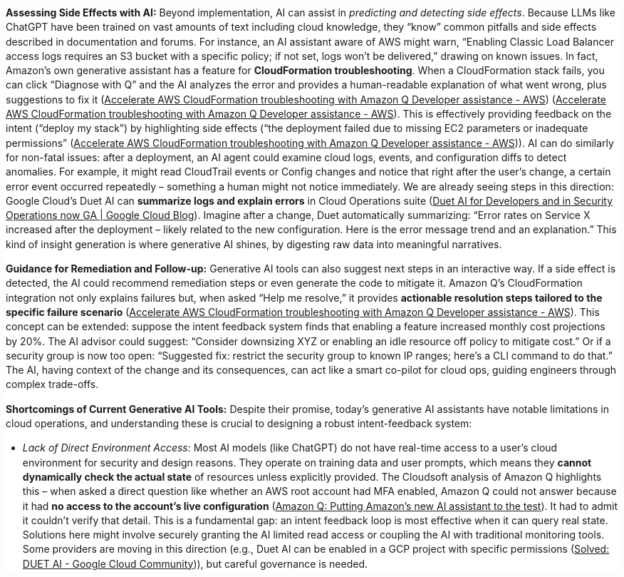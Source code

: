 **Assessing Side Effects with AI:** Beyond implementation, AI can assist in *predicting and detecting side effects*. Because LLMs like ChatGPT have been trained on vast amounts of text including cloud knowledge, they “know” common pitfalls and side effects described in documentation and forums. For instance, an AI assistant aware of AWS might warn, “Enabling Classic Load Balancer access logs requires an S3 bucket with a specific policy; if not set, logs won’t be delivered,” drawing on known issues. In fact, Amazon’s own generative assistant has a feature for **CloudFormation troubleshooting**. When a CloudFormation stack fails, you can click “Diagnose with Q” and the AI analyzes the error and provides a human-readable explanation of what went wrong, plus suggestions to fix it ([Accelerate AWS CloudFormation troubleshooting with Amazon Q Developer assistance - AWS](https://aws.amazon.com/about-aws/whats-new/2024/11/cloudformation-troubleshooting-q-developer-assistance/#:~:text=errors%20in%20resource%20provisioning%2C%20such,Help%20me%20resolve)) ([Accelerate AWS CloudFormation troubleshooting with Amazon Q Developer assistance - AWS](https://aws.amazon.com/about-aws/whats-new/2024/11/cloudformation-troubleshooting-q-developer-assistance/#:~:text=review%20a%20failed%20stack%20operation,accelerate%20resolution%20of%20the%20error)). This is effectively providing feedback on the intent (“deploy my stack”) by highlighting side effects (“the deployment failed due to missing EC2 parameters or inadequate permissions” ([Accelerate AWS CloudFormation troubleshooting with Amazon Q Developer assistance - AWS](https://aws.amazon.com/about-aws/whats-new/2024/11/cloudformation-troubleshooting-q-developer-assistance/#:~:text=When%20creating%20or%20modifying%20a,You%20can%20click%20the))). AI can do similarly for non-fatal issues: after a deployment, an AI agent could examine cloud logs, events, and configuration diffs to detect anomalies. For example, it might read CloudTrail events or Config changes and notice that right after the user’s change, a certain error event occurred repeatedly – something a human might not notice immediately. We are already seeing steps in this direction: Google Cloud’s Duet AI can **summarize logs and explain errors** in Cloud Operations suite ([Duet AI for Developers and in Security Operations now GA | Google Cloud Blog](https://cloud.google.com/blog/products/ai-machine-learning/duet-ai-for-developers-and-in-security-operations-now-ga#:~:text=one,security%2C%20and%20compliance%20requirements%20with)). Imagine after a change, Duet automatically summarizing: “Error rates on Service X increased after the deployment – likely related to the new configuration. Here is the error message trend and an explanation.” This kind of insight generation is where generative AI shines, by digesting raw data into meaningful narratives.

**Guidance for Remediation and Follow-up:** Generative AI tools can also suggest next steps in an interactive way. If a side effect is detected, the AI could recommend remediation steps or even generate the code to mitigate it. Amazon Q’s CloudFormation integration not only explains failures but, when asked “Help me resolve,” it provides **actionable resolution steps tailored to the specific failure scenario** ([Accelerate AWS CloudFormation troubleshooting with Amazon Q Developer assistance - AWS](https://aws.amazon.com/about-aws/whats-new/2024/11/cloudformation-troubleshooting-q-developer-assistance/#:~:text=automatically%20highlights%20the%20likely%20root,accelerate%20resolution%20of%20the%20error)). This concept can be extended: suppose the intent feedback system finds that enabling a feature increased monthly cost projections by 20%. The AI advisor could suggest: “Consider downsizing XYZ or enabling an idle resource off policy to mitigate cost.” Or if a security group is now too open: “Suggested fix: restrict the security group to known IP ranges; here’s a CLI command to do that.” The AI, having context of the change and its consequences, can act like a smart co-pilot for cloud ops, guiding engineers through complex trade-offs.

**Shortcomings of Current Generative AI Tools:** Despite their promise, today’s generative AI assistants have notable limitations in cloud operations, and understanding these is crucial to designing a robust intent-feedback system:

- *Lack of Direct Environment Access:* Most AI models (like ChatGPT) do not have real-time access to a user’s cloud environment for security and design reasons. They operate on training data and user prompts, which means they **cannot dynamically check the actual state** of resources unless explicitly provided. The Cloudsoft analysis of Amazon Q highlights this – when asked a direct question like whether an AWS root account had MFA enabled, Amazon Q could not answer because it had **no access to the account’s live configuration** ([Amazon Q: Putting Amazon’s new AI assistant to the test](https://cloudsoft.io/blog/amazon-q#:~:text=And%20there%20we%20have%20it%2C,with%20these%20types%20of%20requests)). It had to admit it couldn’t verify that detail. This is a fundamental gap: an intent feedback loop is most effective when it can query real state. Solutions here might involve securely granting the AI limited read access or coupling the AI with traditional monitoring tools. Some providers are moving in this direction (e.g., Duet AI can be enabled in a GCP project with specific permissions ([Solved: DUET AI - Google Cloud Community](https://www.googlecloudcommunity.com/gc/Gemini-Code-Assist/DUET-AI/m-p/663519#:~:text=Solved%3A%20DUET%20AI%20,User%20and%20the%20Service))), but careful governance is needed.
